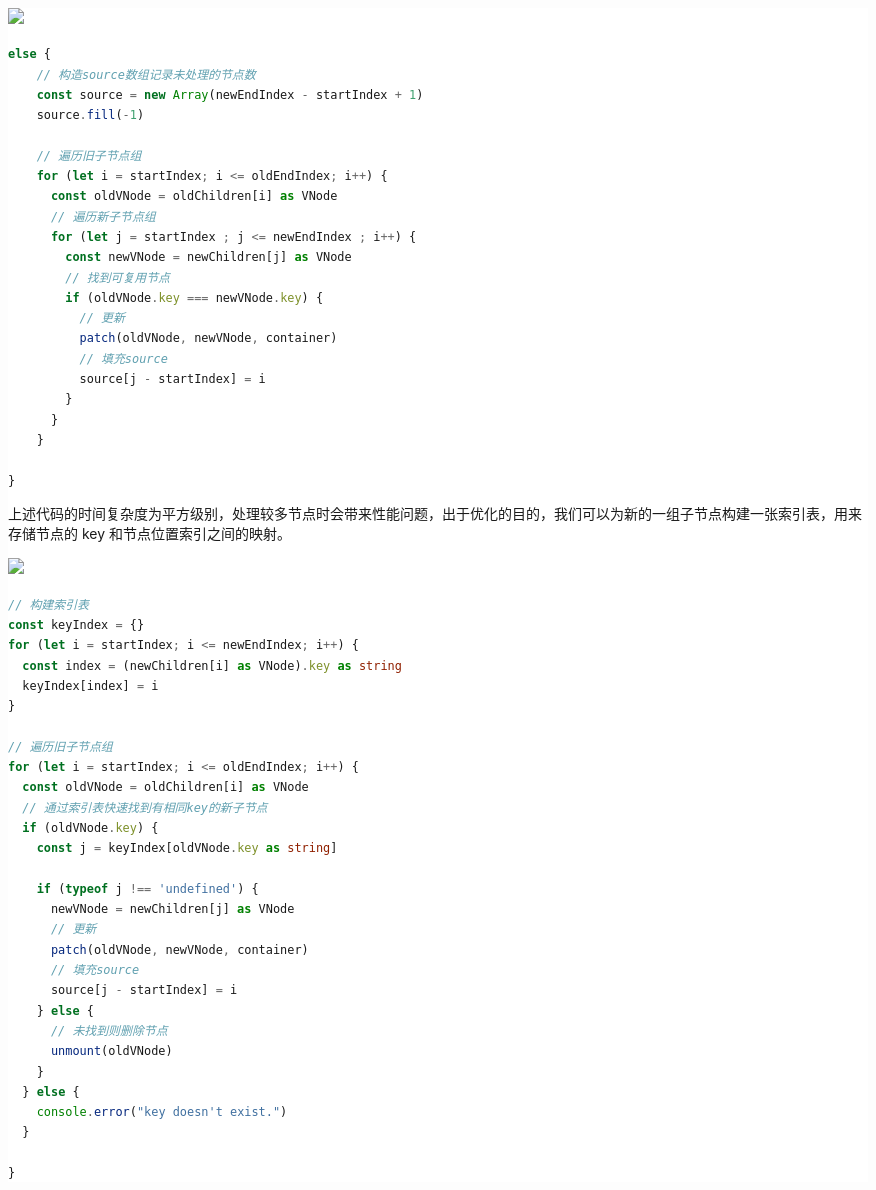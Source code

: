 ![](https://pic.imgdb.cn/item/66cbf7ffd9c307b7e906938b.png)

```typescript
else {
    // 构造source数组记录未处理的节点数
    const source = new Array(newEndIndex - startIndex + 1)
    source.fill(-1)

    // 遍历旧子节点组
    for (let i = startIndex; i <= oldEndIndex; i++) {
      const oldVNode = oldChildren[i] as VNode
      // 遍历新子节点组
      for (let j = startIndex ; j <= newEndIndex ; i++) {
        const newVNode = newChildren[j] as VNode
        // 找到可复用节点
        if (oldVNode.key === newVNode.key) {
          // 更新
          patch(oldVNode, newVNode, container)
          // 填充source
          source[j - startIndex] = i
        }
      }
    }

}
```

上述代码的时间复杂度为平方级别，处理较多节点时会带来性能问题，出于优化的目的，我们可以为新的一组子节点构建一张索引表，用来存储节点的 key 和节点位置索引之间的映射。

![](https://pic.imgdb.cn/item/66cc2dacd9c307b7e9464c87.png)

```typescript
// 构建索引表
const keyIndex = {}
for (let i = startIndex; i <= newEndIndex; i++) {
  const index = (newChildren[i] as VNode).key as string
  keyIndex[index] = i
}

// 遍历旧子节点组
for (let i = startIndex; i <= oldEndIndex; i++) {
  const oldVNode = oldChildren[i] as VNode
  // 通过索引表快速找到有相同key的新子节点
  if (oldVNode.key) {
    const j = keyIndex[oldVNode.key as string]

    if (typeof j !== 'undefined') {
      newVNode = newChildren[j] as VNode
      // 更新
      patch(oldVNode, newVNode, container)
      // 填充source
      source[j - startIndex] = i
    } else {
      // 未找到则删除节点
      unmount(oldVNode)
    }
  } else {
    console.error("key doesn't exist.")
  }

}
```
